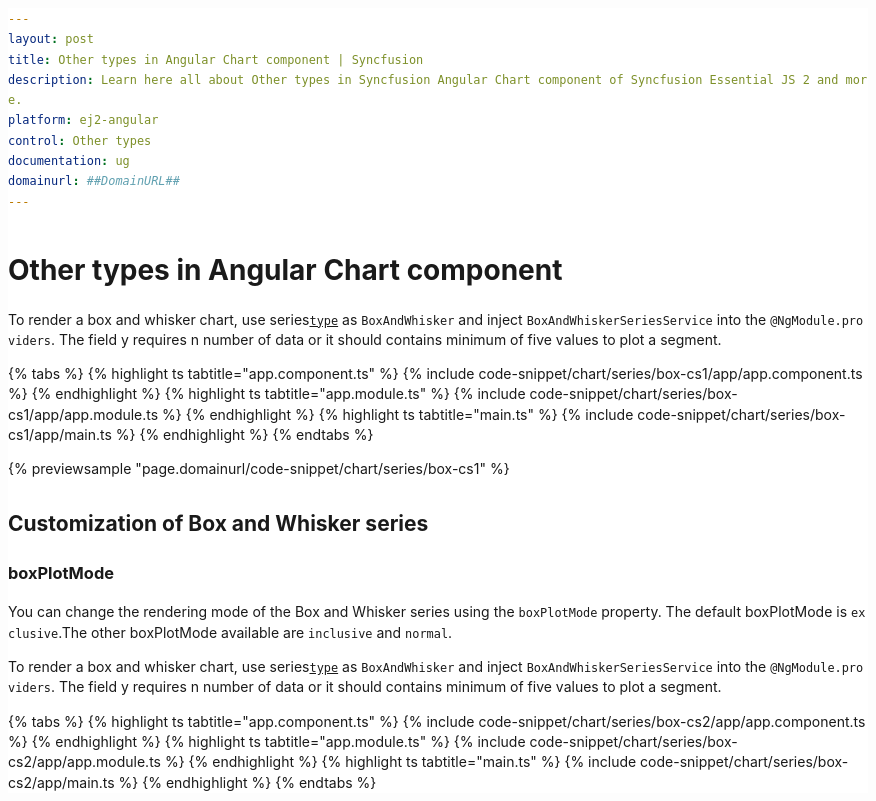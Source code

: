 ```yaml
---
layout: post
title: Other types in Angular Chart component | Syncfusion
description: Learn here all about Other types in Syncfusion Angular Chart component of Syncfusion Essential JS 2 and more.
platform: ej2-angular
control: Other types 
documentation: ug
domainurl: ##DomainURL##
---
```




# Other types in Angular Chart component

To render a box and whisker chart, use series[`type`](https://ej2.syncfusion.com/angular/documentation/api/chart/seriesModel/#type) as `BoxAndWhisker` and inject `BoxAndWhiskerSeriesService` into the `@NgModule.providers`. The field y requires n number of data or it should contains minimum of five values to plot a segment.
>
{% tabs %}
{% highlight ts tabtitle="app.component.ts" %}
{% include code-snippet/chart/series/box-cs1/app/app.component.ts %}
{% endhighlight %}
{% highlight ts tabtitle="app.module.ts" %}
{% include code-snippet/chart/series/box-cs1/app/app.module.ts %}
{% endhighlight %}
{% highlight ts tabtitle="main.ts" %}
{% include code-snippet/chart/series/box-cs1/app/main.ts %}
{% endhighlight %}
{% endtabs %}
  
{% previewsample "page.domainurl/code-snippet/chart/series/box-cs1" %}

## Customization of Box and Whisker series

### boxPlotMode

You can change the rendering mode of the Box and Whisker series using the `boxPlotMode` property.
The default boxPlotMode is `exclusive`.The other boxPlotMode available are `inclusive` and `normal`.

To render a box and whisker chart, use series[`type`](https://ej2.syncfusion.com/angular/documentation/api/chart/seriesModel/#type) as `BoxAndWhisker` and inject `BoxAndWhiskerSeriesService` into the `@NgModule.providers`. The field y requires n number of data or it should contains minimum of five values to plot a segment.
>
{% tabs %}
{% highlight ts tabtitle="app.component.ts" %}
{% include code-snippet/chart/series/box-cs2/app/app.component.ts %}
{% endhighlight %}
{% highlight ts tabtitle="app.module.ts" %}
{% include code-snippet/chart/series/box-cs2/app/app.module.ts %}
{% endhighlight %}
{% highlight ts tabtitle="main.ts" %}
{% include code-snippet/chart/series/box-cs2/app/main.ts %}
{% endhighlight %}
{% endtabs %}
  